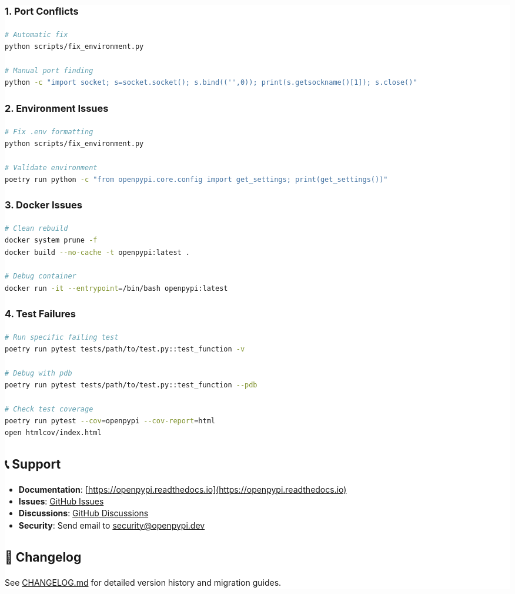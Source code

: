 ### 1. Port Conflicts
```bash
# Automatic fix
python scripts/fix_environment.py

# Manual port finding
python -c "import socket; s=socket.socket(); s.bind(('',0)); print(s.getsockname()[1]); s.close()"
```

### 2. Environment Issues
```bash
# Fix .env formatting
python scripts/fix_environment.py

# Validate environment
poetry run python -c "from openpypi.core.config import get_settings; print(get_settings())"
```

### 3. Docker Issues
```bash
# Clean rebuild
docker system prune -f
docker build --no-cache -t openpypi:latest .

# Debug container
docker run -it --entrypoint=/bin/bash openpypi:latest
```

### 4. Test Failures
```bash
# Run specific failing test
poetry run pytest tests/path/to/test.py::test_function -v

# Debug with pdb
poetry run pytest tests/path/to/test.py::test_function --pdb

# Check test coverage
poetry run pytest --cov=openpypi --cov-report=html
open htmlcov/index.html
```

## 📞 Support

- **Documentation**: [https://openpypi.readthedocs.io](https://openpypi.readthedocs.io)
- **Issues**: [GitHub Issues](https://github.com/openpypi/openpypi/issues)
- **Discussions**: [GitHub Discussions](https://github.com/openpypi/openpypi/discussions)
- **Security**: Send email to security@openpypi.dev

## 📝 Changelog

See [CHANGELOG.md](CHANGELOG.md) for detailed version history and migration guides.
